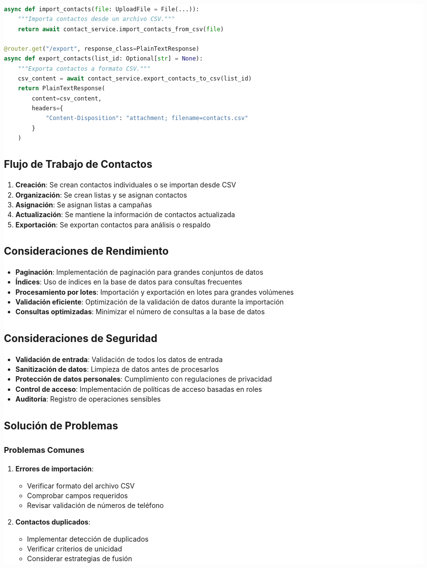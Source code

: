 ```python
async def import_contacts(file: UploadFile = File(...)):
    """Importa contactos desde un archivo CSV."""
    return await contact_service.import_contacts_from_csv(file)

@router.get("/export", response_class=PlainTextResponse)
async def export_contacts(list_id: Optional[str] = None):
    """Exporta contactos a formato CSV."""
    csv_content = await contact_service.export_contacts_to_csv(list_id)
    return PlainTextResponse(
        content=csv_content,
        headers={
            "Content-Disposition": "attachment; filename=contacts.csv"
        }
    )
```

## Flujo de Trabajo de Contactos

1. **Creación**: Se crean contactos individuales o se importan desde CSV
2. **Organización**: Se crean listas y se asignan contactos
3. **Asignación**: Se asignan listas a campañas
4. **Actualización**: Se mantiene la información de contactos actualizada
5. **Exportación**: Se exportan contactos para análisis o respaldo

## Consideraciones de Rendimiento

- **Paginación**: Implementación de paginación para grandes conjuntos de datos
- **Índices**: Uso de índices en la base de datos para consultas frecuentes
- **Procesamiento por lotes**: Importación y exportación en lotes para grandes volúmenes
- **Validación eficiente**: Optimización de la validación de datos durante la importación
- **Consultas optimizadas**: Minimizar el número de consultas a la base de datos

## Consideraciones de Seguridad

- **Validación de entrada**: Validación de todos los datos de entrada
- **Sanitización de datos**: Limpieza de datos antes de procesarlos
- **Protección de datos personales**: Cumplimiento con regulaciones de privacidad
- **Control de acceso**: Implementación de políticas de acceso basadas en roles
- **Auditoría**: Registro de operaciones sensibles

## Solución de Problemas

### Problemas Comunes

1. **Errores de importación**:
   - Verificar formato del archivo CSV
   - Comprobar campos requeridos
   - Revisar validación de números de teléfono

2. **Contactos duplicados**:
   - Implementar detección de duplicados
   - Verificar criterios de unicidad
   - Considerar estrategias de fusión
